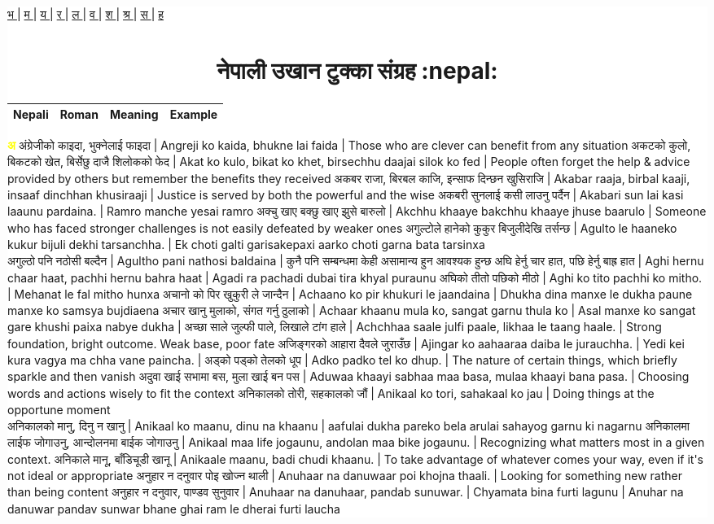 <a href="#भ"> भ </a>|
<a href="#म"> म </a>|
<a href="#य"> य </a>|
<a href="#र"> र </a>|
<a href="#ल"> ल </a>|
<a href="#व"> व </a>|
<a href="#श"> श </a>|
<a href="#श्र"> श्र </a>|
<a href="#स"> स </a>|
<a href="#ह"> ह </a>


</h5>


<h1 align="center"> नेपाली उखान  टुक्का संग्रह :nepal: </h1>


| Nepali | Roman | Meaning | Example
| --------- | ----------- |  ----------- | ----------- |
<span id="अ" style="color:#ff0">**अ**</span>
अंग्रेजीको काइदा, भुक्नेलाई फाइदा    |   	Angreji ko kaida, bhukne lai faida      |       Those who are clever can benefit from any situation
अकटको कुलो, बिकटको खेत, बिर्सेछु दाजै शिलोकको फेद    |   	Akat ko kulo, bikat ko khet, birsechhu daajai silok ko fed | People often forget the help & advice provided by others but remember the benefits they received
अकबर राजा, बिरबल काजि, इन्साफ दिन्छन खुसिराजि    |   	Akabar raaja, birbal kaaji, insaaf dinchhan khusiraaji | Justice is served by both the powerful and the wise
अकबरी सुनलाई कसी लाउनु पर्दैन    |   	Akabari sun lai kasi laaunu pardaina. | Ramro manche yesai ramro
अक्चु खाए बक्छु खाए झुसे बारुलो    |   	Akchhu khaaye bakchhu khaaye jhuse baarulo | Someone who has faced stronger challenges is not easily defeated by weaker ones
अगुल्टोले हानेको कुकुर बिजुलीदेखि तर्सन्छ    |   	Agulto le haaneko kukur bijuli dekhi tarsanchha.       |        Ek choti galti garisakepaxi aarko choti garna bata tarsinxa  
अगुल्ठो पनि नठोसी बल्दैन    |   	Agultho pani nathosi baldaina    |   	कुनै पनि सम्बन्धमा केही असामान्य हुन आवश्यक हुन्छ
अघि हेर्नु चार हात, पछि हेर्नु बाह्र हात    |   	Aghi hernu chaar haat, pachhi hernu bahra haat | Agadi ra pachadi dubai tira khyal puraunu 
अघिको तीतो पछिको मीठो    |   	Aghi ko tito pachhi ko mitho.       |       Mehanat le fal mitho hunxa
अचानो को पिर खुकुरी ले जान्दैन    |   	Achaano ko pir khukuri le jaandaina     |       Dhukha dina manxe le dukha paune manxe ko samsya bujdiaena 
अचार खानु मुलाको, संगत गर्नु ठुलाको    |   	Achaar khaanu mula ko, sangat garnu thula ko | Asal manxe ko sangat gare khushi paixa nabye dukha |
अच्छा साले जुल्फी पाले, लिखाले टांग हाले    |   	Achchhaa saale julfi paale, likhaa le taang haale. | Strong foundation, bright outcome. Weak base, poor fate
अजिङ्गरको आहारा दैवले जुराउँछ    |   	Ajingar ko aahaaraa daiba le jurauchha. |  Yedi kei kura vagya ma chha vane paincha.  |
अड्को पड्को तेलको धूप    |   	Adko padko tel ko dhup. | The nature of certain things, which briefly sparkle and then vanish
अदुवा खाई सभामा बस, मुला खाई बन पस    |   	Aduwaa khaayi sabhaa maa basa, mulaa khaayi bana pasa. | Choosing words and actions wisely to fit the context
अनिकालको तोरी, सहकालको जौं    |   	Anikaal ko tori, sahakaal ko jau   | Doing things at the opportune moment  
अनिकालको मानु, दिनु न खानु    |   	Anikaal ko maanu, dinu na khaanu  | aafulai dukha pareko bela arulai sahayog garnu ki nagarnu
अनिकालमा लाईफ जोगाउनु, आन्दोलनमा बाईक जोगाउनु    |   	Anikaal maa life jogaunu, andolan maa bike jogaunu. | Recognizing what matters most in a given context.
अनिकाले मानू, बाँडिचूडी खानू    |   	Anikaale maanu, badi chudi khaanu. | To take advantage of whatever comes your way, even if it's not ideal or appropriate
अनुहार न दनुवार पोइ खोज्न थाली    |   	Anuhaar na danuwaar poi khojna thaali. |  Looking for something new rather than being content
अनुहार न दनुवार, पाण्‍डव सुनुवार    |   	Anuhaar na danuhaar, pandab sunuwar. | Chyamata bina furti lagunu | Anuhar na danuwar pandav sunwar bhane ghai ram le dherai furti laucha